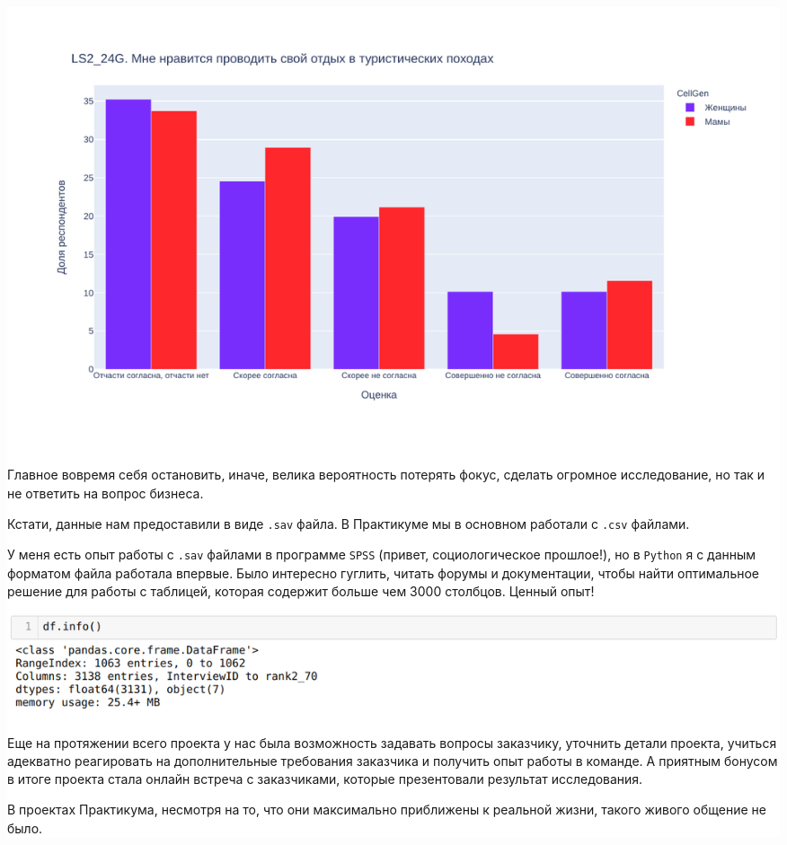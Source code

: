 ![trend-report-1](/images/posts/trend1.png)

Главное вовремя себя остановить, иначе, велика вероятность потерять фокус, сделать огромное исследование, но так и не ответить на вопрос бизнеса. 

Кстати, данные нам предоставили в виде `.sav` файла. В Практикуме мы в основном работали с `.csv` файлами. 

У меня есть опыт работы с `.sav` файлами в программе `SPSS` (привет, социологическое прошлое!), но в `Python` я с данным форматом файла работала впервые. Было интересно гуглить, читать форумы и документации, чтобы найти оптимальное решение для работы с таблицей, которая содержит больше чем 3000 столбцов. Ценный опыт! 


![pandas-dataframe-info](/images/posts/df.png)

Еще на протяжении всего проекта у нас была возможность задавать вопросы заказчику, уточнить детали проекта, учиться адекватно реагировать на дополнительные требования заказчика и получить опыт работы в команде. А приятным бонусом в итоге проекта стала онлайн встреча с заказчиками, которые презентовали результат исследования.

В проектах Практикума, несмотря на то, что они максимально приближены к реальной жизни, такого живого общение не было. 
